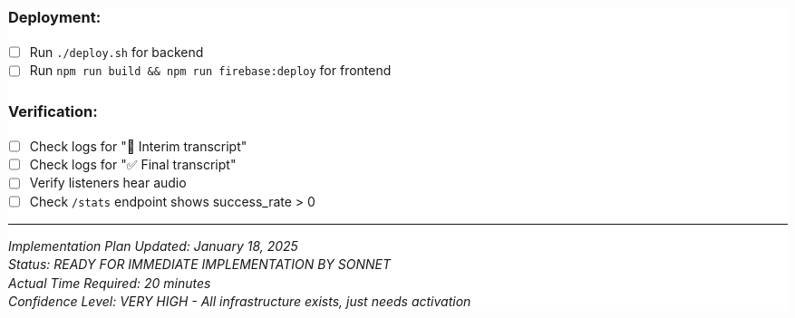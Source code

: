 ### Deployment:
- [ ] Run `./deploy.sh` for backend
- [ ] Run `npm run build && npm run firebase:deploy` for frontend

### Verification:
- [ ] Check logs for "📝 Interim transcript"
- [ ] Check logs for "✅ Final transcript"
- [ ] Verify listeners hear audio
- [ ] Check `/stats` endpoint shows success_rate > 0

---

*Implementation Plan Updated: January 18, 2025*  
*Status: READY FOR IMMEDIATE IMPLEMENTATION BY SONNET*  
*Actual Time Required: 20 minutes*  
*Confidence Level: VERY HIGH - All infrastructure exists, just needs activation*
